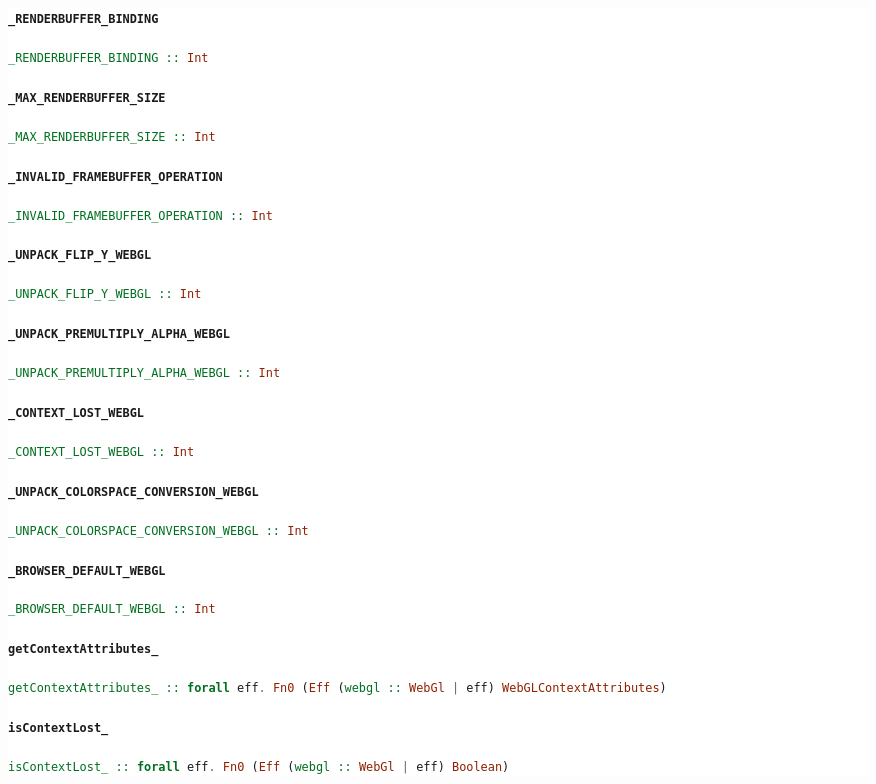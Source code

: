 #### `_RENDERBUFFER_BINDING`

``` purescript
_RENDERBUFFER_BINDING :: Int
```

#### `_MAX_RENDERBUFFER_SIZE`

``` purescript
_MAX_RENDERBUFFER_SIZE :: Int
```

#### `_INVALID_FRAMEBUFFER_OPERATION`

``` purescript
_INVALID_FRAMEBUFFER_OPERATION :: Int
```

#### `_UNPACK_FLIP_Y_WEBGL`

``` purescript
_UNPACK_FLIP_Y_WEBGL :: Int
```

#### `_UNPACK_PREMULTIPLY_ALPHA_WEBGL`

``` purescript
_UNPACK_PREMULTIPLY_ALPHA_WEBGL :: Int
```

#### `_CONTEXT_LOST_WEBGL`

``` purescript
_CONTEXT_LOST_WEBGL :: Int
```

#### `_UNPACK_COLORSPACE_CONVERSION_WEBGL`

``` purescript
_UNPACK_COLORSPACE_CONVERSION_WEBGL :: Int
```

#### `_BROWSER_DEFAULT_WEBGL`

``` purescript
_BROWSER_DEFAULT_WEBGL :: Int
```

#### `getContextAttributes_`

``` purescript
getContextAttributes_ :: forall eff. Fn0 (Eff (webgl :: WebGl | eff) WebGLContextAttributes)
```

#### `isContextLost_`

``` purescript
isContextLost_ :: forall eff. Fn0 (Eff (webgl :: WebGl | eff) Boolean)
```
